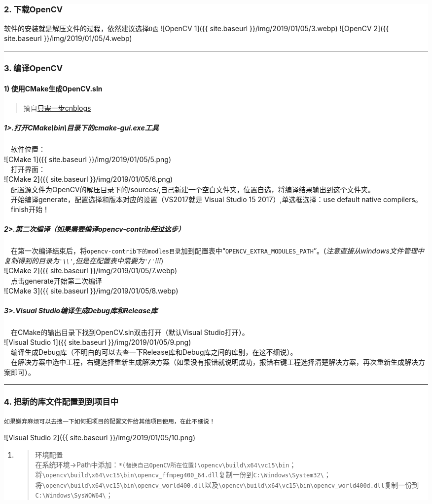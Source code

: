### 2. 下载OpenCV

软件的安装就是解压文件的过程，依然建议选择`D盘`
![OpenCV 1]({{ site.baseurl }}/img/2019/01/05/3.webp)
![OpenCV 2]({{ site.baseurl }}/img/2019/01/05/4.webp)

******
### 3. 编译OpenCV

#### 1) 使用CMake生成OpenCV.sln
>摘自[只需一步cnblogs](https://www.cnblogs.com/jliangqiu2016/p/5597501.html)

##### 1>.打开CMake\bin\目录下的cmake-gui.exe工具

&emsp;软件位置：  
![CMake 1]({{ site.baseurl }}/img/2019/01/05/5.png)  
&emsp;打开界面：  
![CMake 2]({{ site.baseurl }}/img/2019/01/05/6.png)  
&emsp;配置源文件为OpenCV的解压目录下的/sources/,自己新建一个空白文件夹，位置自选，将编译结果输出到这个文件夹。  
&emsp;开始编译generate，配置选择和版本对应的设置（VS2017就是 Visual Studio 15 2017）,单选框选择：use default native compilers。  
&emsp;finish开始！  
  
  
  
##### 2>.第二次编译（如果需要编译opencv-contrib经过这步）

&emsp;在第一次编译结束后，将`opencv-contrib下的modles目录`加到配置表中“`OPENCV_EXTRA_MODULES_PATH`”。(_注意直接从windows文件管理中复制得到的目录为`'\\'`,但是在配置表中需要为`'/'`!!!_)  
![CMake 2]({{ site.baseurl }}/img/2019/01/05/7.webp)  
&emsp;点击generate开始第二次编译  
![CMake 3]({{ site.baseurl }}/img/2019/01/05/8.webp)
  
  
  
##### 3>.Visual Studio编译生成Debug库和Release库

&emsp;在CMake的输出目录下找到OpenCV.sln双击打开（默认Visual Studio打开）。  
![Visual Studio 1]({{ site.baseurl }}/img/2019/01/05/9.png)  
&emsp;编译生成Debug库（不明白的可以去查一下Release库和Debug库之间的库别，在这不细说）。  
&emsp;在解决方案中选中工程，右键选择重新生成解决方案（如果没有报错就说明成功，报错右键工程选择清楚解决方案，再次重新生成解决方案即可）。  
  
  
  

******
### 4. 把新的库文件配置到到项目中

`如果嫌弃麻烦可以去搜一下如何把项目的配置文件给其他项目使用，在此不细说！`

![Visual Studio 2]({{ site.baseurl }}/img/2019/01/05/10.png)  
1. > 环境配置  
在系统环境->Path中添加：`*(替换自己OpenCV所在位置)\opencv\build\x64\vc15\bin`；  
将`\opencv\build\x64\vc15\bin\opencv_ffmpeg400_64.dll`复制一份到`C:\Windows\System32\`；  
将`\opencv\build\x64\vc15\bin\opencv_world400.dll`以及`\opencv\build\x64\vc15\bin\opencv_world400d.dll`复制一份到`C:\Windows\SysWOW64\`；  

